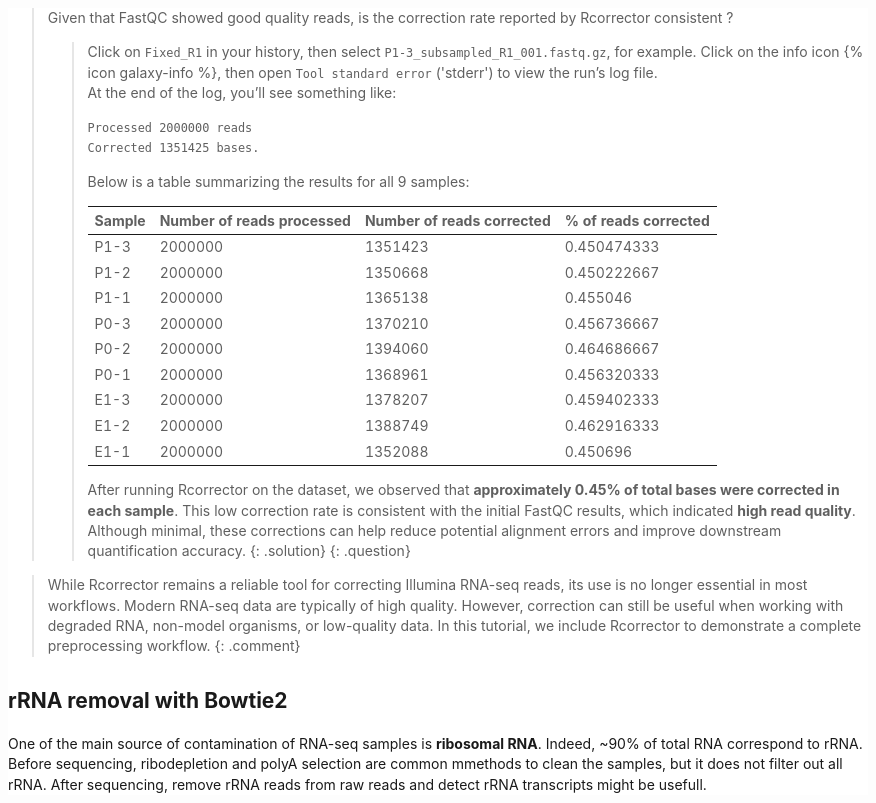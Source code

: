 > <question-title></question-title>
>
>  Given that FastQC showed good quality reads, is the correction rate reported by Rcorrector consistent ?
>
> > <solution-title></solution-title>
> >
> > Click on `Fixed_R1` in your history, then select `P1-3_subsampled_R1_001.fastq.gz`, for example. 
> Click on the info icon {% icon galaxy-info %}, then open `Tool standard error` ('stderr') to view the run’s log file.  
> > At the end of the log, you’ll see something like:  
> > ```
> > Processed 2000000 reads  
> > Corrected 1351425 bases.
> > ```
> > 
> > Below is a table summarizing the results for all 9 samples:   
> > 
> > | Sample | Number of reads processed | Number of reads corrected | % of reads corrected |
> > |--------|----------------------------|----------------------------|----------------------|
> > | P1-3   | 2000000                    | 1351423                    | 0.450474333          |
> > | P1-2   | 2000000                    | 1350668                    | 0.450222667          |
> > | P1-1   | 2000000                    | 1365138                    | 0.455046             |
> > | P0-3   | 2000000                    | 1370210                    | 0.456736667          |
> > | P0-2   | 2000000                    | 1394060                    | 0.464686667          |
> > | P0-1   | 2000000                    | 1368961                    | 0.456320333          |
> > | E1-3   | 2000000                    | 1378207                    | 0.459402333          |
> > | E1-2   | 2000000                    | 1388749                    | 0.462916333          |
> > | E1-1   | 2000000                    | 1352088                    | 0.450696             |
> >
> > After running Rcorrector on the dataset, we observed that **approximately 0.45% of total bases were corrected in each sample**.
> > This low correction rate is consistent with the initial FastQC results, which indicated **high read quality**. 
> > Although minimal, these corrections can help reduce potential alignment errors and improve downstream quantification accuracy.
> {: .solution}
{: .question}

> <comment-title></comment-title>
> While Rcorrector remains a reliable tool for correcting Illumina RNA-seq reads, its use is no longer essential in most workflows. Modern RNA-seq data are typically of high quality. However, correction can still be useful when working with degraded RNA, non-model organisms, or low-quality data. In this tutorial, we include Rcorrector to demonstrate a complete preprocessing workflow.
{: .comment}

## rRNA removal with **Bowtie2**  
  
One of the main source of contamination of RNA-seq samples is **ribosomal RNA**. Indeed, ~90% of total RNA correspond to rRNA. Before sequencing, ribodepletion and polyA selection are common mmethods to clean the samples, but it does not filter out all rRNA. After sequencing, remove rRNA reads from raw reads and detect rRNA transcripts might be usefull.
